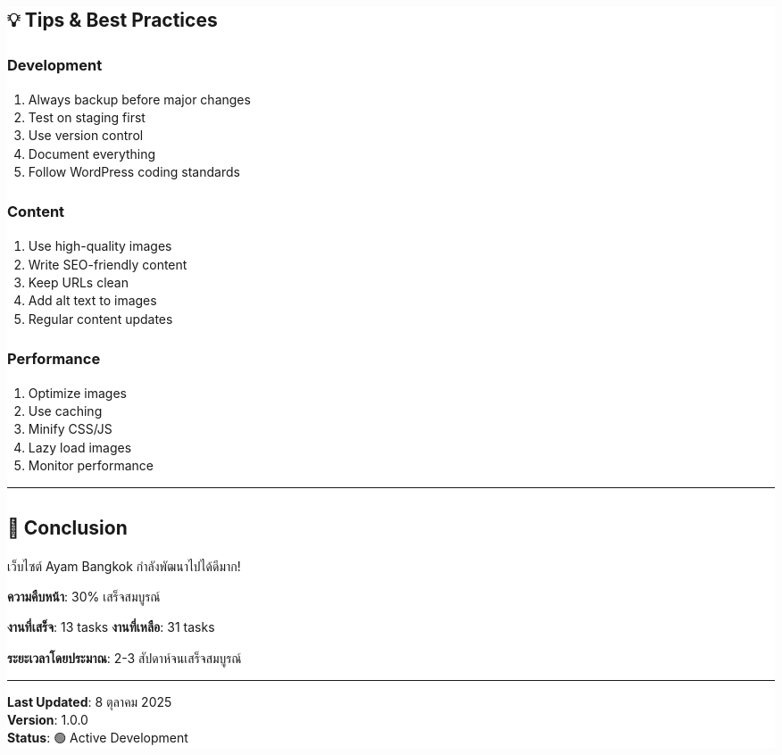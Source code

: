 
## 💡 Tips & Best Practices

### Development
1. Always backup before major changes
2. Test on staging first
3. Use version control
4. Document everything
5. Follow WordPress coding standards

### Content
1. Use high-quality images
2. Write SEO-friendly content
3. Keep URLs clean
4. Add alt text to images
5. Regular content updates

### Performance
1. Optimize images
2. Use caching
3. Minify CSS/JS
4. Lazy load images
5. Monitor performance

---

## 🎊 Conclusion

เว็บไซต์ Ayam Bangkok กำลังพัฒนาไปได้ดีมาก! 

**ความคืบหน้า**: 30% เสร็จสมบูรณ์

**งานที่เสร็จ**: 13 tasks
**งานที่เหลือ**: 31 tasks

**ระยะเวลาโดยประมาณ**: 2-3 สัปดาห์จนเสร็จสมบูรณ์

---

**Last Updated**: 8 ตุลาคม 2025  
**Version**: 1.0.0  
**Status**: 🟢 Active Development
